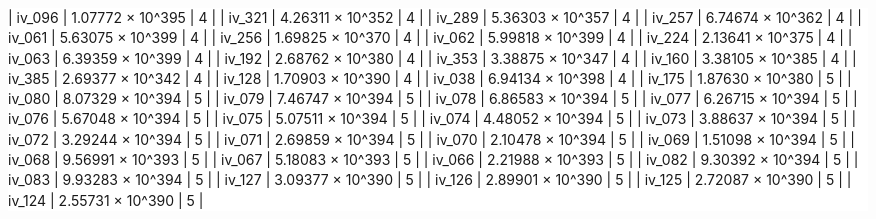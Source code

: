 | iv_096 | 1.07772 × 10^395 | 4 |
| iv_321 | 4.26311 × 10^352 | 4 |
| iv_289 | 5.36303 × 10^357 | 4 |
| iv_257 | 6.74674 × 10^362 | 4 |
| iv_061 | 5.63075 × 10^399 | 4 |
| iv_256 | 1.69825 × 10^370 | 4 |
| iv_062 | 5.99818 × 10^399 | 4 |
| iv_224 | 2.13641 × 10^375 | 4 |
| iv_063 | 6.39359 × 10^399 | 4 |
| iv_192 | 2.68762 × 10^380 | 4 |
| iv_353 | 3.38875 × 10^347 | 4 |
| iv_160 | 3.38105 × 10^385 | 4 |
| iv_385 | 2.69377 × 10^342 | 4 |
| iv_128 | 1.70903 × 10^390 | 4 |
| iv_038 | 6.94134 × 10^398 | 4 |
| iv_175 | 1.87630 × 10^380 | 5 |
| iv_080 | 8.07329 × 10^394 | 5 |
| iv_079 | 7.46747 × 10^394 | 5 |
| iv_078 | 6.86583 × 10^394 | 5 |
| iv_077 | 6.26715 × 10^394 | 5 |
| iv_076 | 5.67048 × 10^394 | 5 |
| iv_075 | 5.07511 × 10^394 | 5 |
| iv_074 | 4.48052 × 10^394 | 5 |
| iv_073 | 3.88637 × 10^394 | 5 |
| iv_072 | 3.29244 × 10^394 | 5 |
| iv_071 | 2.69859 × 10^394 | 5 |
| iv_070 | 2.10478 × 10^394 | 5 |
| iv_069 | 1.51098 × 10^394 | 5 |
| iv_068 | 9.56991 × 10^393 | 5 |
| iv_067 | 5.18083 × 10^393 | 5 |
| iv_066 | 2.21988 × 10^393 | 5 |
| iv_082 | 9.30392 × 10^394 | 5 |
| iv_083 | 9.93283 × 10^394 | 5 |
| iv_127 | 3.09377 × 10^390 | 5 |
| iv_126 | 2.89901 × 10^390 | 5 |
| iv_125 | 2.72087 × 10^390 | 5 |
| iv_124 | 2.55731 × 10^390 | 5 |